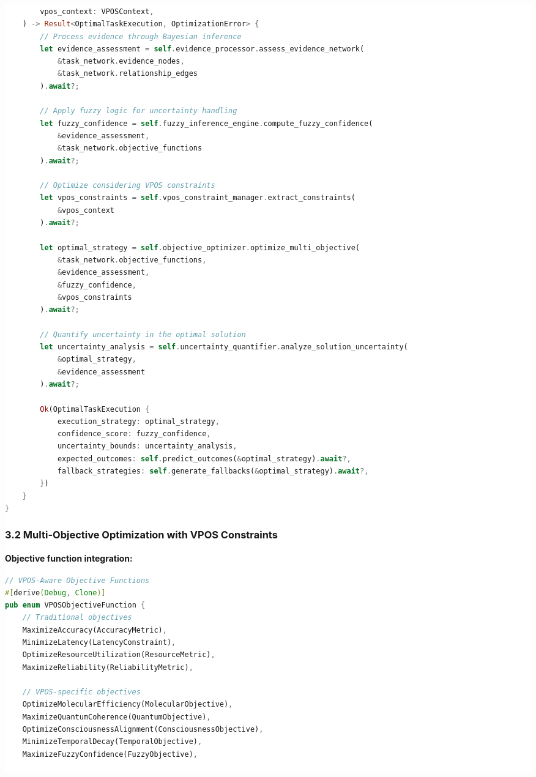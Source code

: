 ```rust
        vpos_context: VPOSContext,
    ) -> Result<OptimalTaskExecution, OptimizationError> {
        // Process evidence through Bayesian inference
        let evidence_assessment = self.evidence_processor.assess_evidence_network(
            &task_network.evidence_nodes,
            &task_network.relationship_edges
        ).await?;
        
        // Apply fuzzy logic for uncertainty handling
        let fuzzy_confidence = self.fuzzy_inference_engine.compute_fuzzy_confidence(
            &evidence_assessment,
            &task_network.objective_functions
        ).await?;
        
        // Optimize considering VPOS constraints
        let vpos_constraints = self.vpos_constraint_manager.extract_constraints(
            &vpos_context
        ).await?;
        
        let optimal_strategy = self.objective_optimizer.optimize_multi_objective(
            &task_network.objective_functions,
            &evidence_assessment,
            &fuzzy_confidence,
            &vpos_constraints
        ).await?;
        
        // Quantify uncertainty in the optimal solution
        let uncertainty_analysis = self.uncertainty_quantifier.analyze_solution_uncertainty(
            &optimal_strategy,
            &evidence_assessment
        ).await?;
        
        Ok(OptimalTaskExecution {
            execution_strategy: optimal_strategy,
            confidence_score: fuzzy_confidence,
            uncertainty_bounds: uncertainty_analysis,
            expected_outcomes: self.predict_outcomes(&optimal_strategy).await?,
            fallback_strategies: self.generate_fallbacks(&optimal_strategy).await?,
        })
    }
}
```

### 3.2 Multi-Objective Optimization with VPOS Constraints

**Objective function integration:**

```rust
// VPOS-Aware Objective Functions
#[derive(Debug, Clone)]
pub enum VPOSObjectiveFunction {
    // Traditional objectives
    MaximizeAccuracy(AccuracyMetric),
    MinimizeLatency(LatencyConstraint),
    OptimizeResourceUtilization(ResourceMetric),
    MaximizeReliability(ReliabilityMetric),
    
    // VPOS-specific objectives  
    OptimizeMolecularEfficiency(MolecularObjective),
    MaximizeQuantumCoherence(QuantumObjective),
    OptimizeConsciousnessAlignment(ConsciousnessObjective),
    MinimizeTemporalDecay(TemporalObjective),
    MaximizeFuzzyConfidence(FuzzyObjective),
    
```